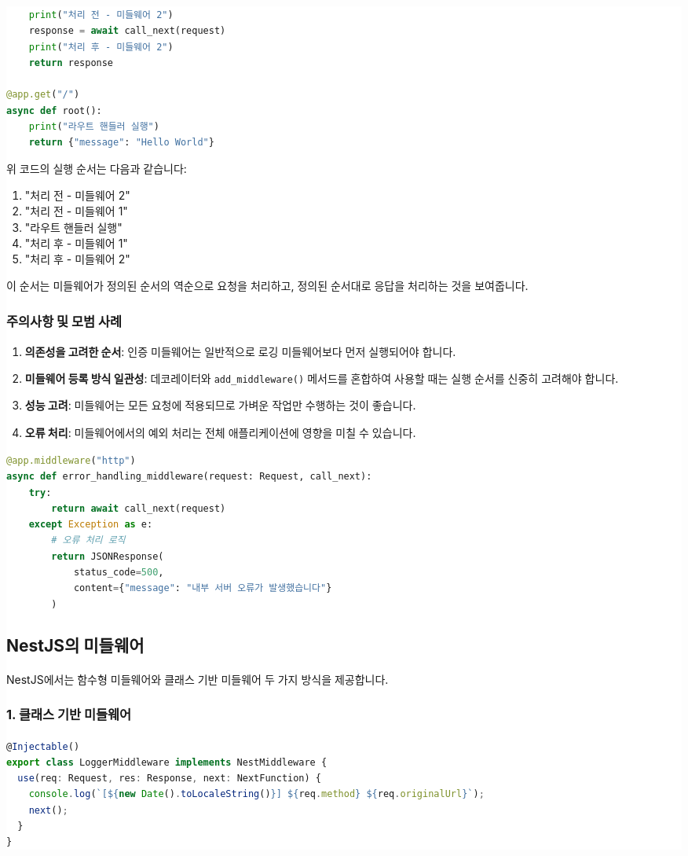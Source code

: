 ```python
    print("처리 전 - 미들웨어 2")
    response = await call_next(request)
    print("처리 후 - 미들웨어 2")
    return response

@app.get("/")
async def root():
    print("라우트 핸들러 실행")
    return {"message": "Hello World"}
```

위 코드의 실행 순서는 다음과 같습니다:
1. "처리 전 - 미들웨어 2"
2. "처리 전 - 미들웨어 1"
3. "라우트 핸들러 실행"
4. "처리 후 - 미들웨어 1"
5. "처리 후 - 미들웨어 2"

이 순서는 미들웨어가 정의된 순서의 역순으로 요청을 처리하고, 정의된 순서대로 응답을 처리하는 것을 보여줍니다.

### 주의사항 및 모범 사례

1. **의존성을 고려한 순서**: 인증 미들웨어는 일반적으로 로깅 미들웨어보다 먼저 실행되어야 합니다.

2. **미들웨어 등록 방식 일관성**: 데코레이터와 `add_middleware()` 메서드를 혼합하여 사용할 때는 실행 순서를 신중히 고려해야 합니다.

3. **성능 고려**: 미들웨어는 모든 요청에 적용되므로 가벼운 작업만 수행하는 것이 좋습니다.

4. **오류 처리**: 미들웨어에서의 예외 처리는 전체 애플리케이션에 영향을 미칠 수 있습니다.

```python
@app.middleware("http")
async def error_handling_middleware(request: Request, call_next):
    try:
        return await call_next(request)
    except Exception as e:
        # 오류 처리 로직
        return JSONResponse(
            status_code=500,
            content={"message": "내부 서버 오류가 발생했습니다"}
        )
```

## NestJS의 미들웨어

NestJS에서는 함수형 미들웨어와 클래스 기반 미들웨어 두 가지 방식을 제공합니다.

### 1. 클래스 기반 미들웨어

```typescript
@Injectable()
export class LoggerMiddleware implements NestMiddleware {
  use(req: Request, res: Response, next: NextFunction) {
    console.log(`[${new Date().toLocaleString()}] ${req.method} ${req.originalUrl}`);
    next();
  }
}
```
